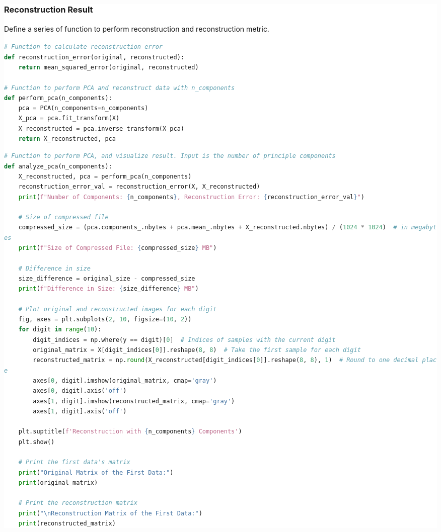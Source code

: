 ### Reconstruction Result

Define a series of function to perform reconstruction and reconstruction metric.


```python
# Function to calculate reconstruction error
def reconstruction_error(original, reconstructed):
    return mean_squared_error(original, reconstructed)

# Function to perform PCA and reconstruct data with n_components
def perform_pca(n_components):
    pca = PCA(n_components=n_components)
    X_pca = pca.fit_transform(X)
    X_reconstructed = pca.inverse_transform(X_pca)
    return X_reconstructed, pca
```


```python
# Function to perform PCA, and visualize result. Input is the number of principle components
def analyze_pca(n_components):
    X_reconstructed, pca = perform_pca(n_components)
    reconstruction_error_val = reconstruction_error(X, X_reconstructed)
    print(f"Number of Components: {n_components}, Reconstruction Error: {reconstruction_error_val}")

    # Size of compressed file
    compressed_size = (pca.components_.nbytes + pca.mean_.nbytes + X_reconstructed.nbytes) / (1024 * 1024)  # in megabytes
    print(f"Size of Compressed File: {compressed_size} MB")

    # Difference in size
    size_difference = original_size - compressed_size
    print(f"Difference in Size: {size_difference} MB")

    # Plot original and reconstructed images for each digit
    fig, axes = plt.subplots(2, 10, figsize=(10, 2))
    for digit in range(10):
        digit_indices = np.where(y == digit)[0]  # Indices of samples with the current digit
        original_matrix = X[digit_indices[0]].reshape(8, 8)  # Take the first sample for each digit
        reconstructed_matrix = np.round(X_reconstructed[digit_indices[0]].reshape(8, 8), 1)  # Round to one decimal place
        axes[0, digit].imshow(original_matrix, cmap='gray')
        axes[0, digit].axis('off')
        axes[1, digit].imshow(reconstructed_matrix, cmap='gray')
        axes[1, digit].axis('off')

    plt.suptitle(f'Reconstruction with {n_components} Components')
    plt.show()

    # Print the first data's matrix
    print("Original Matrix of the First Data:")
    print(original_matrix)

    # Print the reconstruction matrix
    print("\nReconstruction Matrix of the First Data:")
    print(reconstructed_matrix)

```
